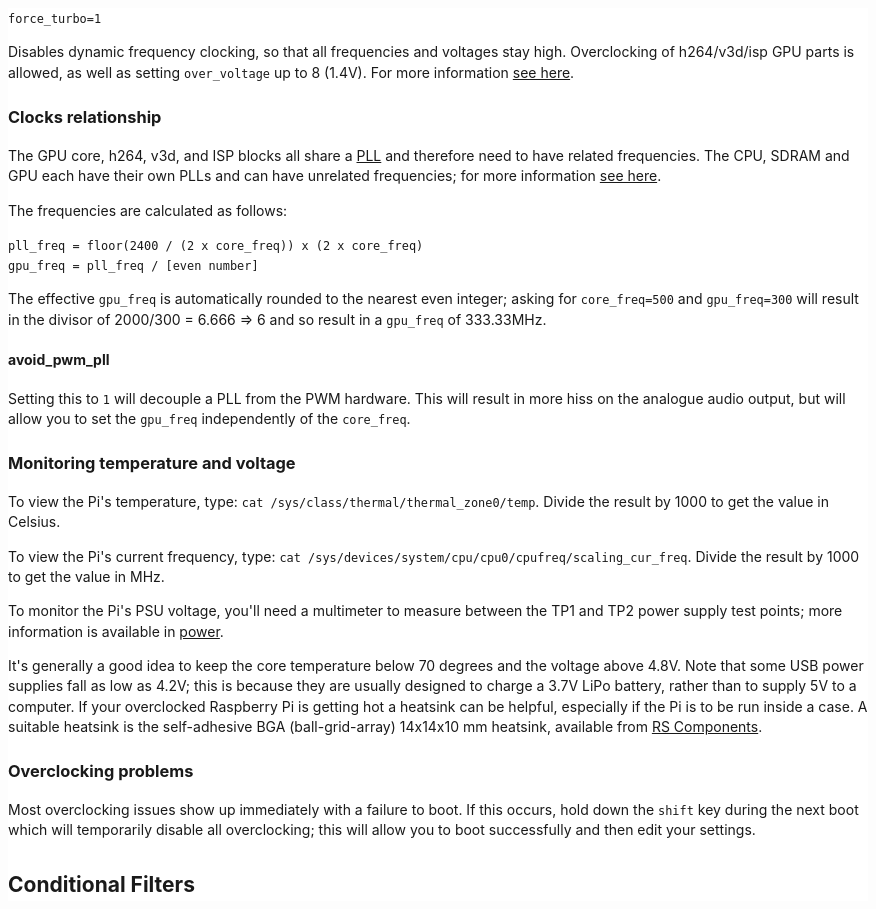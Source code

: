 `force_turbo=1`

Disables dynamic frequency clocking, so that all frequencies and voltages stay high. Overclocking of h264/v3d/isp GPU parts is allowed, as well as setting `over_voltage` up to 8 (1.4V). For more information [see here](http://www.raspberrypi.org/phpBB3/viewtopic.php?f=29&t=6201&sid=852d546291ae711ffcd8bf23d3214581&start=325#p170793).

### Clocks relationship

The GPU core, h264, v3d, and ISP blocks all share a [PLL](http://en.wikipedia.org/wiki/Phase-locked_loop#Clock_generation) and therefore need to have related frequencies. The CPU, SDRAM and GPU each have their own PLLs and can have unrelated frequencies; for more information [see here](http://www.raspberrypi.org/phpBB3/viewtopic.php?f=29&t=6201&start=275#p168042).

The frequencies are calculated as follows:

```
pll_freq = floor(2400 / (2 x core_freq)) x (2 x core_freq)
gpu_freq = pll_freq / [even number]
```

The effective `gpu_freq` is automatically rounded to the nearest even integer; asking for `core_freq=500` and `gpu_freq=300` will result in the divisor of 2000/300 = 6.666 => 6 and so result in a `gpu_freq` of 333.33MHz.

#### avoid_pwm_pll

Setting this to `1` will decouple a PLL from the PWM hardware. This will result in more hiss on the analogue audio output, but will allow you to set the `gpu_freq` independently of the `core_freq`.

### Monitoring temperature and voltage

To view the Pi's temperature, type: `cat /sys/class/thermal/thermal_zone0/temp`. Divide the result by 1000 to get the value in Celsius.

To view the Pi's current frequency, type: `cat /sys/devices/system/cpu/cpu0/cpufreq/scaling_cur_freq`. Divide the result by 1000 to get the value in MHz.

To monitor the Pi's PSU voltage, you'll need a multimeter to measure between the TP1 and TP2 power supply test points; more information is available in [power](../hardware/raspberrypi/power/README.md).

It's generally a good idea to keep the core temperature below 70 degrees and the voltage above 4.8V. Note that some USB power supplies fall as low as 4.2V; this is because they are usually designed to charge a 3.7V LiPo battery, rather than to supply 5V to a computer. If your overclocked Raspberry Pi is getting hot a heatsink can be helpful, especially if the Pi is to be run inside a case. A suitable heatsink is the self-adhesive BGA (ball-grid-array) 14x14x10 mm heatsink, available from [RS Components](http://uk.rs-online.com/web/p/heatsinks/6744756/).

### Overclocking problems

Most overclocking issues show up immediately with a failure to boot. If this occurs, hold down the `shift` key during the next boot which will temporarily disable all overclocking; this will allow you to boot successfully and then edit your settings.

## Conditional Filters
